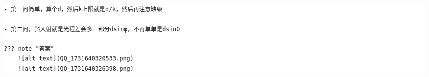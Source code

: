     - 第一问简单，算个d，然后k上限就是d/λ，然后再注意缺级

    - 第二问，斜入射就是光程差会多一部分dsinφ，不再单单是dsinθ

    ??? note "答案"
        ![alt text](QQ_1731640320533.png)
        ![alt text](QQ_1731640326398.png)